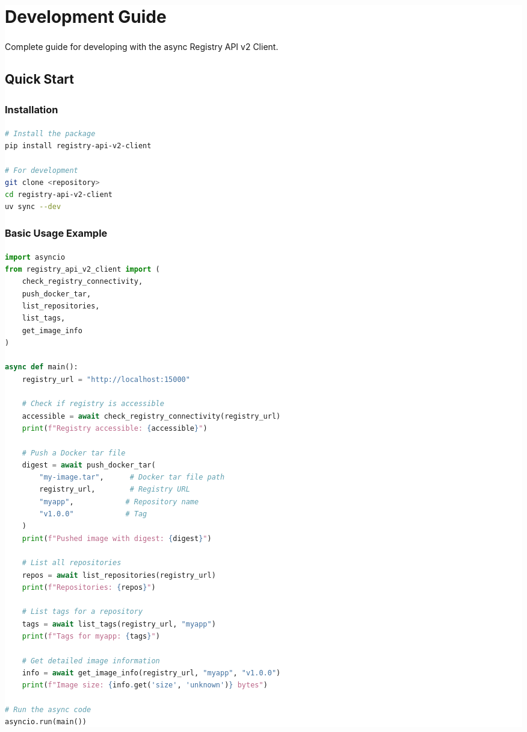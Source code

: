 # Development Guide

Complete guide for developing with the async Registry API v2 Client.

## Quick Start

### Installation
```bash
# Install the package
pip install registry-api-v2-client

# For development
git clone <repository>
cd registry-api-v2-client
uv sync --dev
```

### Basic Usage Example
```python
import asyncio
from registry_api_v2_client import (
    check_registry_connectivity,
    push_docker_tar,
    list_repositories,
    list_tags,
    get_image_info
)

async def main():
    registry_url = "http://localhost:15000"
    
    # Check if registry is accessible
    accessible = await check_registry_connectivity(registry_url)
    print(f"Registry accessible: {accessible}")
    
    # Push a Docker tar file
    digest = await push_docker_tar(
        "my-image.tar",      # Docker tar file path
        registry_url,        # Registry URL
        "myapp",            # Repository name  
        "v1.0.0"            # Tag
    )
    print(f"Pushed image with digest: {digest}")
    
    # List all repositories
    repos = await list_repositories(registry_url)
    print(f"Repositories: {repos}")
    
    # List tags for a repository
    tags = await list_tags(registry_url, "myapp")
    print(f"Tags for myapp: {tags}")
    
    # Get detailed image information
    info = await get_image_info(registry_url, "myapp", "v1.0.0")
    print(f"Image size: {info.get('size', 'unknown')} bytes")

# Run the async code
asyncio.run(main())
```
